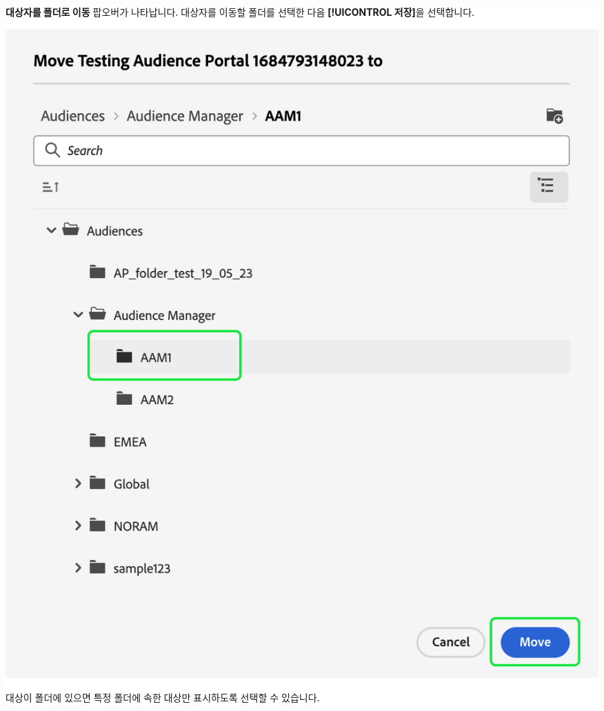 **대상자를 폴더로 이동** 팝오버가 나타납니다. 대상자를 이동할 폴더를 선택한 다음 **[!UICONTROL 저장]**&#x200B;을 선택합니다.

![대상자를 폴더로 이동 팝오버가 표시됩니다. 대상자를 이동할 폴더가 강조 표시됩니다.](../images/ui/audience-portal/move-to-folder.png)

대상이 폴더에 있으면 특정 폴더에 속한 대상만 표시하도록 선택할 수 있습니다.
